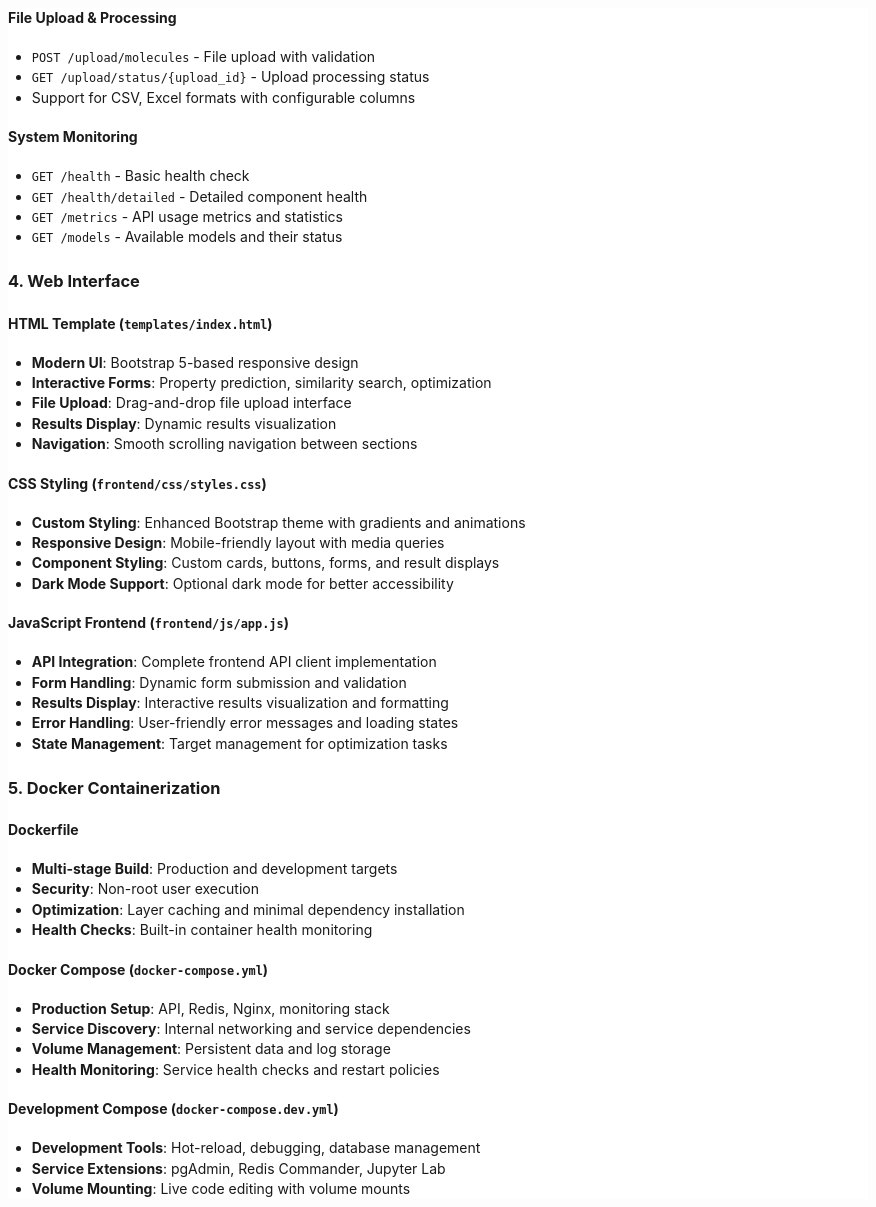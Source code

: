 #### File Upload & Processing
- `POST /upload/molecules` - File upload with validation
- `GET /upload/status/{upload_id}` - Upload processing status
- Support for CSV, Excel formats with configurable columns

#### System Monitoring
- `GET /health` - Basic health check
- `GET /health/detailed` - Detailed component health
- `GET /metrics` - API usage metrics and statistics
- `GET /models` - Available models and their status

### 4. Web Interface

#### HTML Template (`templates/index.html`)
- **Modern UI**: Bootstrap 5-based responsive design
- **Interactive Forms**: Property prediction, similarity search, optimization
- **File Upload**: Drag-and-drop file upload interface
- **Results Display**: Dynamic results visualization
- **Navigation**: Smooth scrolling navigation between sections

#### CSS Styling (`frontend/css/styles.css`)
- **Custom Styling**: Enhanced Bootstrap theme with gradients and animations
- **Responsive Design**: Mobile-friendly layout with media queries
- **Component Styling**: Custom cards, buttons, forms, and result displays
- **Dark Mode Support**: Optional dark mode for better accessibility

#### JavaScript Frontend (`frontend/js/app.js`)
- **API Integration**: Complete frontend API client implementation
- **Form Handling**: Dynamic form submission and validation
- **Results Display**: Interactive results visualization and formatting
- **Error Handling**: User-friendly error messages and loading states
- **State Management**: Target management for optimization tasks

### 5. Docker Containerization

#### Dockerfile
- **Multi-stage Build**: Production and development targets
- **Security**: Non-root user execution
- **Optimization**: Layer caching and minimal dependency installation
- **Health Checks**: Built-in container health monitoring

#### Docker Compose (`docker-compose.yml`)
- **Production Setup**: API, Redis, Nginx, monitoring stack
- **Service Discovery**: Internal networking and service dependencies
- **Volume Management**: Persistent data and log storage
- **Health Monitoring**: Service health checks and restart policies

#### Development Compose (`docker-compose.dev.yml`)
- **Development Tools**: Hot-reload, debugging, database management
- **Service Extensions**: pgAdmin, Redis Commander, Jupyter Lab
- **Volume Mounting**: Live code editing with volume mounts
